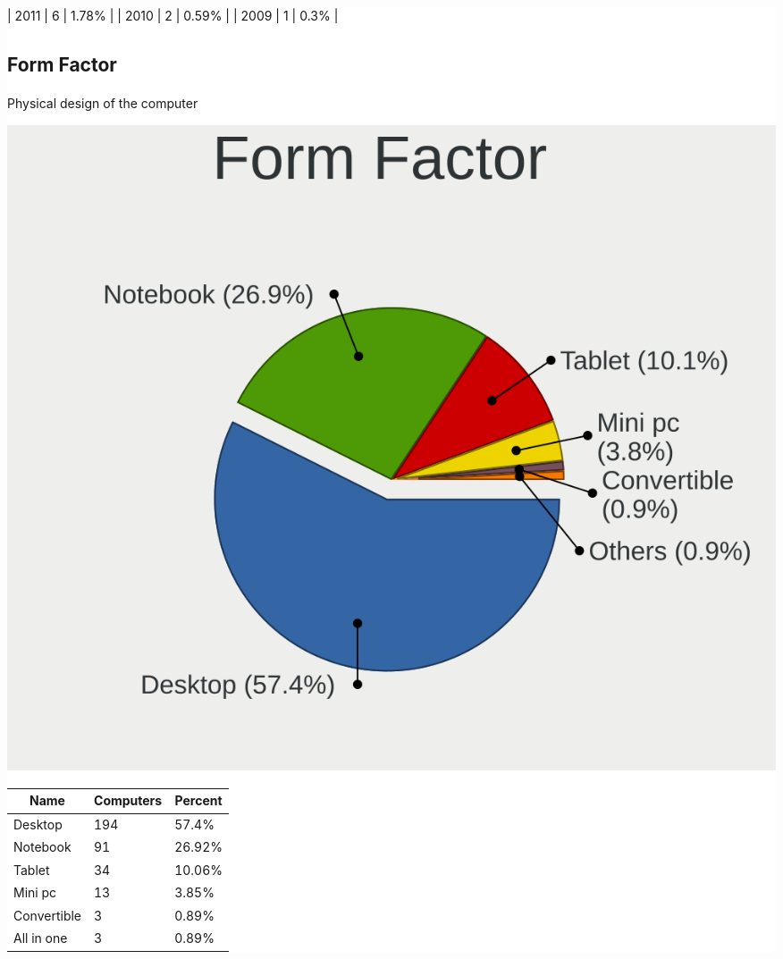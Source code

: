 | 2011 | 6         | 1.78%   |
| 2010 | 2         | 0.59%   |
| 2009 | 1         | 0.3%    |

Form Factor
-----------

Physical design of the computer

![Form Factor](./images/pie_chart/node_formfactor.svg)


| Name        | Computers | Percent |
|-------------|-----------|---------|
| Desktop     | 194       | 57.4%   |
| Notebook    | 91        | 26.92%  |
| Tablet      | 34        | 10.06%  |
| Mini pc     | 13        | 3.85%   |
| Convertible | 3         | 0.89%   |
| All in one  | 3         | 0.89%   |
